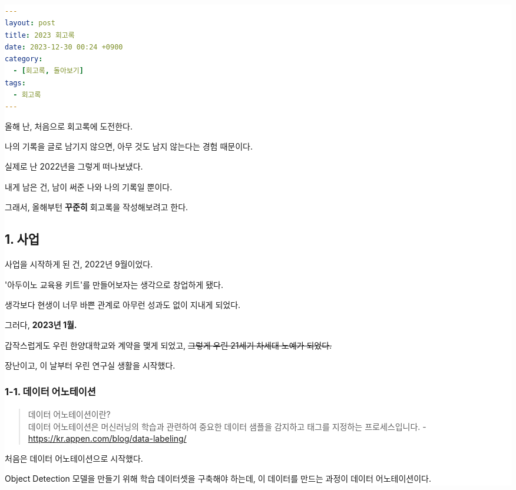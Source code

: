 ```yaml
---
layout: post
title: 2023 회고록
date: 2023-12-30 00:24 +0900
category:
  - [회고록, 돌아보기]
tags:
  - 회고록
---
```


올해 난, 처음으로 회고록에 도전한다.

나의 기록을 글로 남기지 않으면, 아무 것도 남지 않는다는 경험 때문이다.

실제로 난 2022년을 그렇게 떠나보냈다.

내게 남은 건, 남이 써준 나와 나의 기록일 뿐이다.

그래서, 올해부턴 **꾸준히** 회고록을 작성해보려고 한다.

## 1. 사업

사업을 시작하게 된 건, 2022년 9월이었다.

'아두이노 교육용 키트'를 만들어보자는 생각으로 창업하게 됐다.

생각보다 현생이 너무 바쁜 관계로 아무런 성과도 없이 지내게 되었다.

그러다, **2023년 1월.**

갑작스럽게도 우린 한양대학교와 계약을 맺게 되었고, ~~그렇게 우린 21세기 차세대 노예가 되었다.~~

장난이고, 이 날부터 우린 연구실 생활을 시작했다.

### 1-1. 데이터 어노테이션

> 데이터 어노테이션이란?  
> 데이터 어노테이션은 머신러닝의 학습과 관련하여 중요한 데이터 샘플을 감지하고 태그를 지정하는 프로세스입니다. -https://kr.appen.com/blog/data-labeling/

처음은 데이터 어노테이션으로 시작했다.

Object Detection 모델을 만들기 위해 학습 데이터셋을 구축해야 하는데, 이 데이터를 만드는 과정이 데이터 어노테이션이다.
